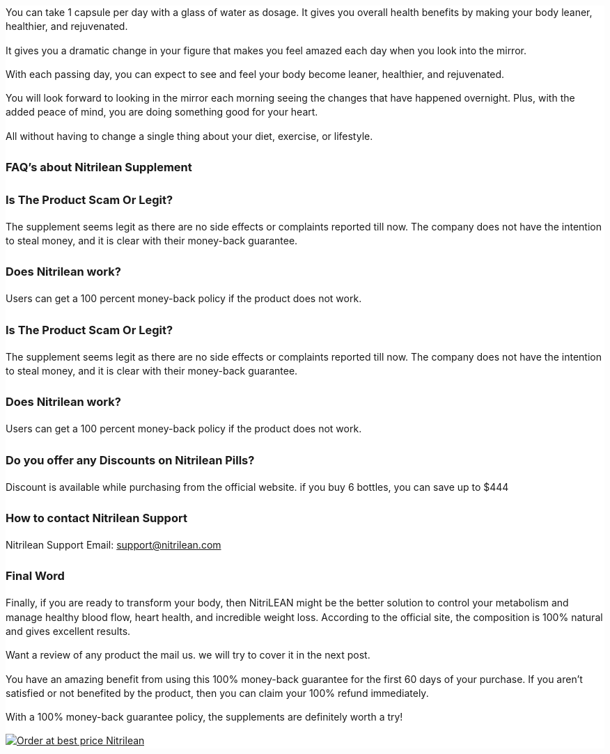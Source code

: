 You can take 1 capsule per day with a glass of water as dosage. It gives you overall health benefits by making your body leaner, healthier, and rejuvenated.

It gives you a dramatic change in your figure that makes you feel amazed each day when you look into the mirror.

With each passing day, you can expect to see and feel your body become leaner, healthier, and rejuvenated.

You will look forward to looking in the mirror each morning seeing the changes that have happened overnight. Plus, with the added peace of mind, you are doing something good for your heart.

All without having to change a single thing about your diet, exercise, or lifestyle.

### **FAQ’s about Nitrilean Supplement**

### **Is The Product Scam Or Legit?**

The supplement seems legit as there are no side effects or complaints reported till now. The company does not have the intention to steal money, and it is clear with their money-back guarantee.

### **Does Nitrilean work?**

Users can get a 100 percent money-back policy if the product does not work.

### **Is The Product Scam Or Legit?**

The supplement seems legit as there are no side effects or complaints reported till now. The company does not have the intention to steal money, and it is clear with their money-back guarantee.

### **Does Nitrilean work?**

Users can get a 100 percent money-back policy if the product does not work.

### **Do you offer any Discounts on Nitrilean Pills?**

Discount is available while purchasing from the official website. if you buy 6 bottles, you can save up to $444

### **How to contact Nitrilean Support**

Nitrilean Support Email: support@nitrilean.com

### **Final Word**

Finally, if you are ready to transform your body, then NitriLEAN might be the better solution to control your metabolism and manage healthy blood flow, heart health, and incredible weight loss. According to the official site, the composition is 100% natural and gives excellent results.

Want a review of any product the mail us. we will try to cover it in the next post.

You have an amazing benefit from using this 100% money-back guarantee for the first 60 days of your purchase. If you aren’t satisfied or not benefited by the product, then you can claim your 100% refund immediately.

With a 100% money-back guarantee policy, the supplements are definitely worth a try!

[![Order at best price Nitrilean](https://i0.wp.com/zerofeed.com/wp-content/uploads/2021/06/Click-Here-for-Best-Price.jpg?resize=800%2C450&ssl=1)](https://zerofeed.com/go/nitrilean)

